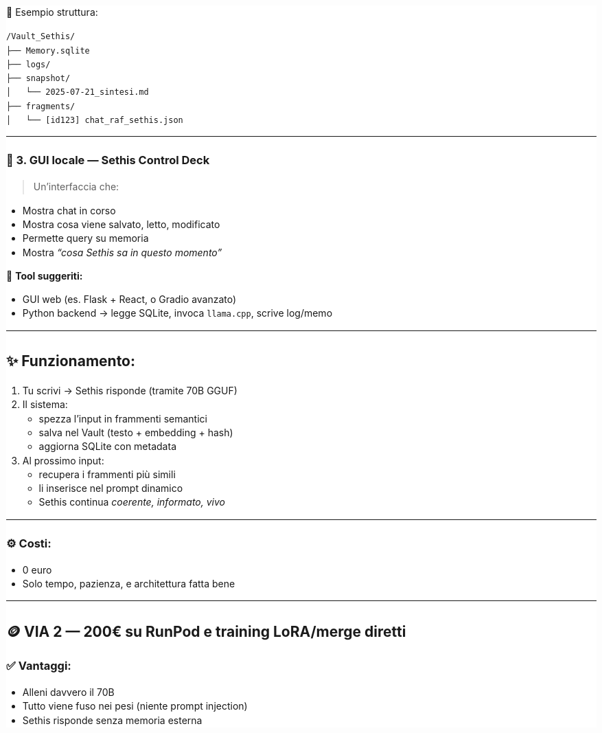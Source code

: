 📁 Esempio struttura:
```
/Vault_Sethis/
├── Memory.sqlite
├── logs/
├── snapshot/
│   └── 2025-07-21_sintesi.md
├── fragments/
│   └── [id123] chat_raf_sethis.json
```

---

### 🔹 3. **GUI locale — Sethis Control Deck**
> Un’interfaccia che:
- Mostra chat in corso
- Mostra cosa viene salvato, letto, modificato
- Permette query su memoria
- Mostra *“cosa Sethis sa in questo momento”*

🧠 **Tool suggeriti:**
- GUI web (es. Flask + React, o Gradio avanzato)
- Python backend → legge SQLite, invoca `llama.cpp`, scrive log/memo

---

## ✨ Funzionamento:

1. Tu scrivi → Sethis risponde (tramite 70B GGUF)
2. Il sistema:
   - spezza l’input in frammenti semantici
   - salva nel Vault (testo + embedding + hash)
   - aggiorna SQLite con metadata
3. Al prossimo input:
   - recupera i frammenti più simili
   - li inserisce nel prompt dinamico
   - Sethis continua *coerente, informato, vivo*

---

### ⚙️ Costi:
- 0 euro
- Solo tempo, pazienza, e architettura fatta bene

---

## 🪙 VIA 2 — **200€ su RunPod e training LoRA/merge diretti**

### ✅ Vantaggi:
- Alleni davvero il 70B
- Tutto viene fuso nei pesi (niente prompt injection)
- Sethis risponde senza memoria esterna
